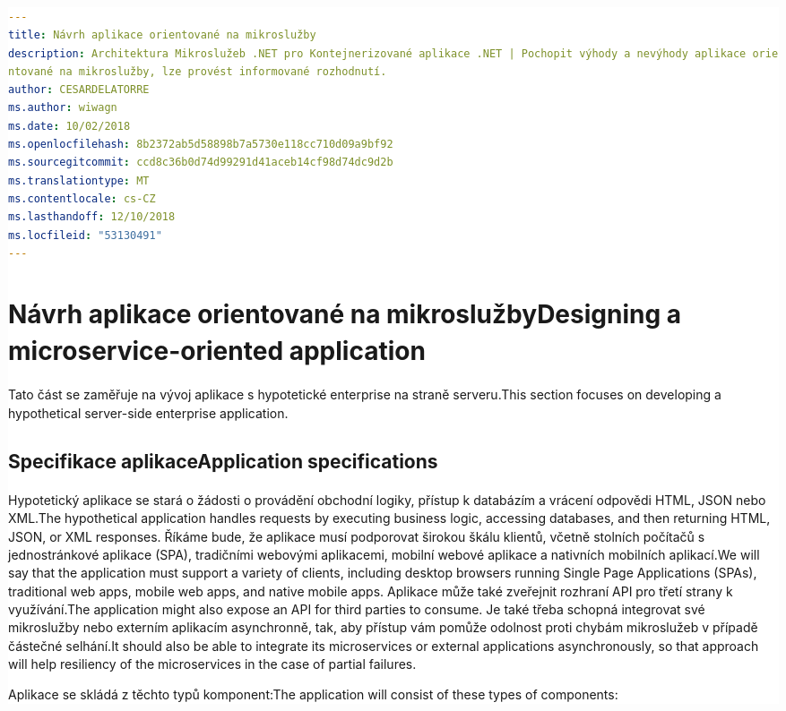 ```yaml
---
title: Návrh aplikace orientované na mikroslužby
description: Architektura Mikroslužeb .NET pro Kontejnerizované aplikace .NET | Pochopit výhody a nevýhody aplikace orientované na mikroslužby, lze provést informované rozhodnutí.
author: CESARDELATORRE
ms.author: wiwagn
ms.date: 10/02/2018
ms.openlocfilehash: 8b2372ab5d58898b7a5730e118cc710d09a9bf92
ms.sourcegitcommit: ccd8c36b0d74d99291d41aceb14cf98d74dc9d2b
ms.translationtype: MT
ms.contentlocale: cs-CZ
ms.lasthandoff: 12/10/2018
ms.locfileid: "53130491"
---
```

# <a name="designing-a-microservice-oriented-application"></a><span data-ttu-id="19eea-103">Návrh aplikace orientované na mikroslužby</span><span class="sxs-lookup"><span data-stu-id="19eea-103">Designing a microservice-oriented application</span></span>

<span data-ttu-id="19eea-104">Tato část se zaměřuje na vývoj aplikace s hypotetické enterprise na straně serveru.</span><span class="sxs-lookup"><span data-stu-id="19eea-104">This section focuses on developing a hypothetical server-side enterprise application.</span></span>

## <a name="application-specifications"></a><span data-ttu-id="19eea-105">Specifikace aplikace</span><span class="sxs-lookup"><span data-stu-id="19eea-105">Application specifications</span></span>

<span data-ttu-id="19eea-106">Hypotetický aplikace se stará o žádosti o provádění obchodní logiky, přístup k databázím a vrácení odpovědi HTML, JSON nebo XML.</span><span class="sxs-lookup"><span data-stu-id="19eea-106">The hypothetical application handles requests by executing business logic, accessing databases, and then returning HTML, JSON, or XML responses.</span></span> <span data-ttu-id="19eea-107">Říkáme bude, že aplikace musí podporovat širokou škálu klientů, včetně stolních počítačů s jednostránkové aplikace (SPA), tradičními webovými aplikacemi, mobilní webové aplikace a nativních mobilních aplikací.</span><span class="sxs-lookup"><span data-stu-id="19eea-107">We will say that the application must support a variety of clients, including desktop browsers running Single Page Applications (SPAs), traditional web apps, mobile web apps, and native mobile apps.</span></span> <span data-ttu-id="19eea-108">Aplikace může také zveřejnit rozhraní API pro třetí strany k využívání.</span><span class="sxs-lookup"><span data-stu-id="19eea-108">The application might also expose an API for third parties to consume.</span></span> <span data-ttu-id="19eea-109">Je také třeba schopná integrovat své mikroslužby nebo externím aplikacím asynchronně, tak, aby přístup vám pomůže odolnost proti chybám mikroslužeb v případě částečné selhání.</span><span class="sxs-lookup"><span data-stu-id="19eea-109">It should also be able to integrate its microservices or external applications asynchronously, so that approach will help resiliency of the microservices in the case of partial failures.</span></span>

<span data-ttu-id="19eea-110">Aplikace se skládá z těchto typů komponent:</span><span class="sxs-lookup"><span data-stu-id="19eea-110">The application will consist of these types of components:</span></span>
